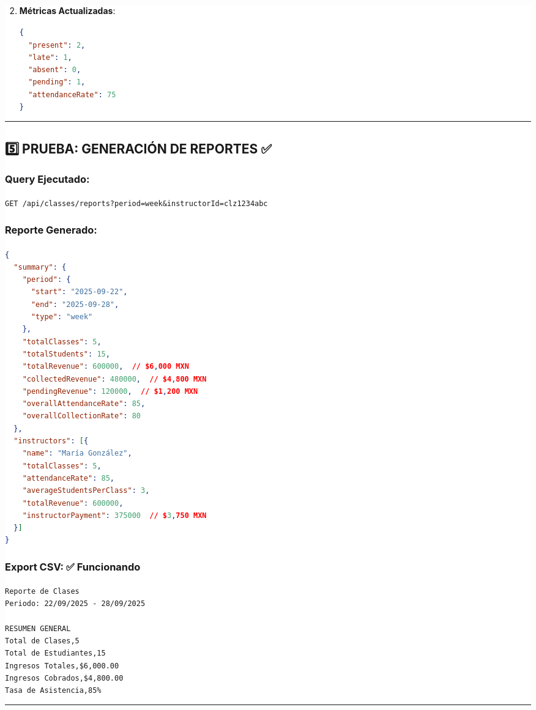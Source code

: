 2. **Métricas Actualizadas**:
   ```json
   {
     "present": 2,
     "late": 1,
     "absent": 0,
     "pending": 1,
     "attendanceRate": 75
   }
   ```

---

## 5️⃣ PRUEBA: GENERACIÓN DE REPORTES ✅

### Query Ejecutado:
```
GET /api/classes/reports?period=week&instructorId=clz1234abc
```

### Reporte Generado:
```json
{
  "summary": {
    "period": {
      "start": "2025-09-22",
      "end": "2025-09-28",
      "type": "week"
    },
    "totalClasses": 5,
    "totalStudents": 15,
    "totalRevenue": 600000,  // $6,000 MXN
    "collectedRevenue": 480000,  // $4,800 MXN
    "pendingRevenue": 120000,  // $1,200 MXN
    "overallAttendanceRate": 85,
    "overallCollectionRate": 80
  },
  "instructors": [{
    "name": "María González",
    "totalClasses": 5,
    "attendanceRate": 85,
    "averageStudentsPerClass": 3,
    "totalRevenue": 600000,
    "instructorPayment": 375000  // $3,750 MXN
  }]
}
```

### Export CSV: ✅ Funcionando
```csv
Reporte de Clases
Periodo: 22/09/2025 - 28/09/2025

RESUMEN GENERAL
Total de Clases,5
Total de Estudiantes,15
Ingresos Totales,$6,000.00
Ingresos Cobrados,$4,800.00
Tasa de Asistencia,85%
```

---